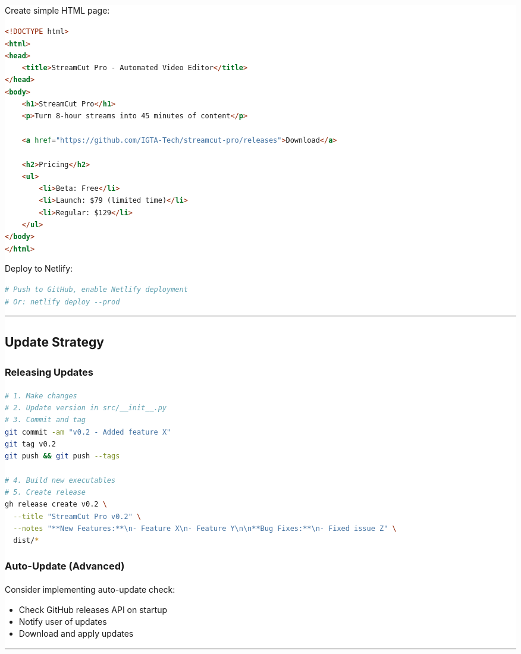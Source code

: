 Create simple HTML page:

```html
<!DOCTYPE html>
<html>
<head>
    <title>StreamCut Pro - Automated Video Editor</title>
</head>
<body>
    <h1>StreamCut Pro</h1>
    <p>Turn 8-hour streams into 45 minutes of content</p>

    <a href="https://github.com/IGTA-Tech/streamcut-pro/releases">Download</a>

    <h2>Pricing</h2>
    <ul>
        <li>Beta: Free</li>
        <li>Launch: $79 (limited time)</li>
        <li>Regular: $129</li>
    </ul>
</body>
</html>
```

Deploy to Netlify:
```bash
# Push to GitHub, enable Netlify deployment
# Or: netlify deploy --prod
```

---

## Update Strategy

### Releasing Updates

```bash
# 1. Make changes
# 2. Update version in src/__init__.py
# 3. Commit and tag
git commit -am "v0.2 - Added feature X"
git tag v0.2
git push && git push --tags

# 4. Build new executables
# 5. Create release
gh release create v0.2 \
  --title "StreamCut Pro v0.2" \
  --notes "**New Features:**\n- Feature X\n- Feature Y\n\n**Bug Fixes:**\n- Fixed issue Z" \
  dist/*
```

### Auto-Update (Advanced)
Consider implementing auto-update check:
- Check GitHub releases API on startup
- Notify user of updates
- Download and apply updates

---
